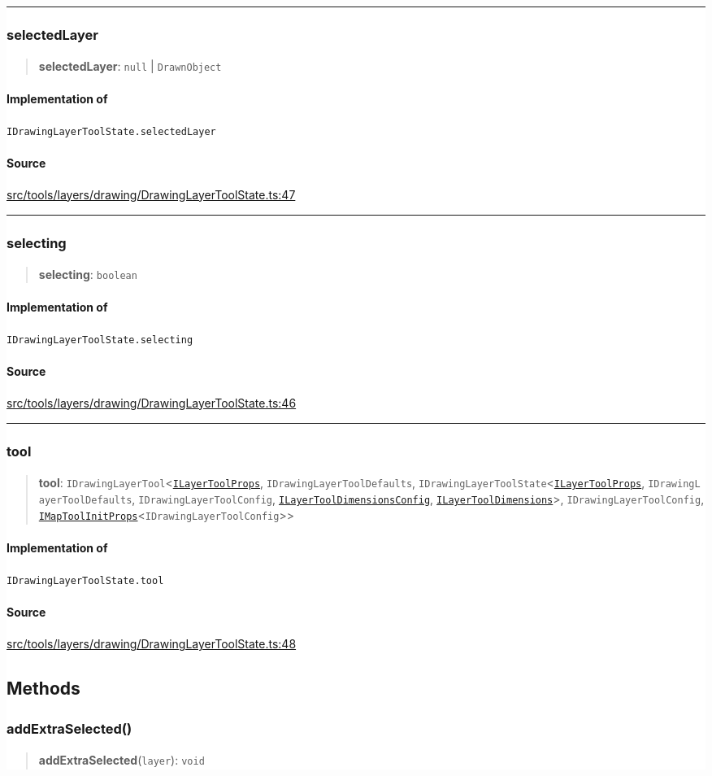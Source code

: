***

### selectedLayer

> **selectedLayer**: `null` \| `DrawnObject`

#### Implementation of

`IDrawingLayerToolState.selectedLayer`

#### Source

[src/tools/layers/drawing/DrawingLayerToolState.ts:47](https://github.com/geovisto/geovisto-map/blob/e22d774889dbc28cc1ec62933ecf6bab6690f172/src/tools/layers/drawing/DrawingLayerToolState.ts#L47)

***

### selecting

> **selecting**: `boolean`

#### Implementation of

`IDrawingLayerToolState.selecting`

#### Source

[src/tools/layers/drawing/DrawingLayerToolState.ts:46](https://github.com/geovisto/geovisto-map/blob/e22d774889dbc28cc1ec62933ecf6bab6690f172/src/tools/layers/drawing/DrawingLayerToolState.ts#L46)

***

### tool

> **tool**: `IDrawingLayerTool`\<[`ILayerToolProps`](../type-aliases/ILayerToolProps.md), `IDrawingLayerToolDefaults`, `IDrawingLayerToolState`\<[`ILayerToolProps`](../type-aliases/ILayerToolProps.md), `IDrawingLayerToolDefaults`, `IDrawingLayerToolConfig`, [`ILayerToolDimensionsConfig`](../type-aliases/ILayerToolDimensionsConfig.md), [`ILayerToolDimensions`](../type-aliases/ILayerToolDimensions.md)\>, `IDrawingLayerToolConfig`, [`IMapToolInitProps`](../type-aliases/IMapToolInitProps.md)\<`IDrawingLayerToolConfig`\>\>

#### Implementation of

`IDrawingLayerToolState.tool`

#### Source

[src/tools/layers/drawing/DrawingLayerToolState.ts:48](https://github.com/geovisto/geovisto-map/blob/e22d774889dbc28cc1ec62933ecf6bab6690f172/src/tools/layers/drawing/DrawingLayerToolState.ts#L48)

## Methods

### addExtraSelected()

> **addExtraSelected**(`layer`): `void`
